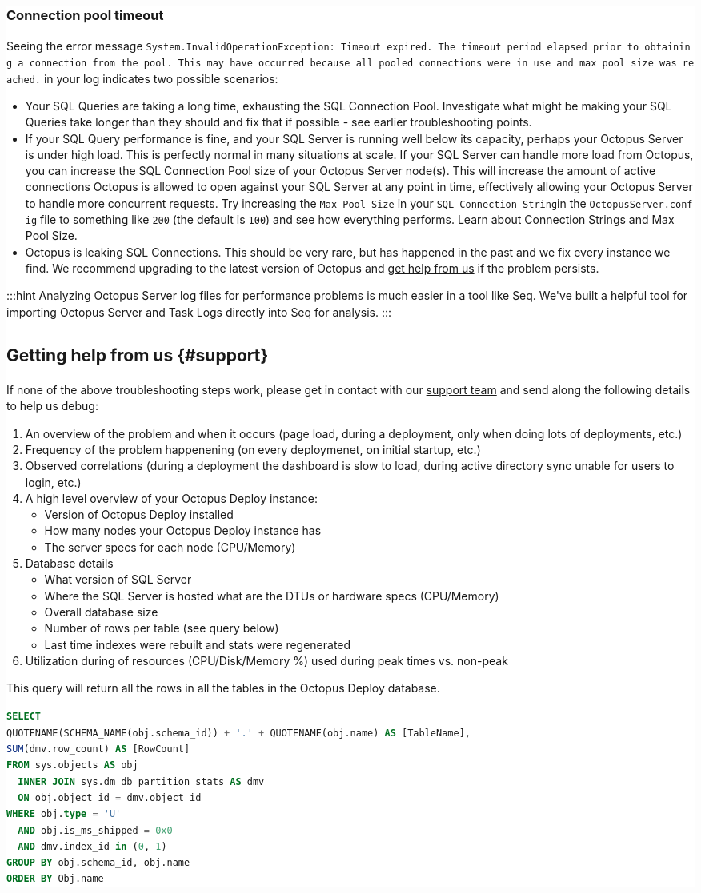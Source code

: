 ### Connection pool timeout

Seeing the error message `System.InvalidOperationException: Timeout expired. The timeout period elapsed prior to obtaining a connection from the pool. This may have occurred because all pooled connections were in use and max pool size was reached.` in your log indicates two possible scenarios:

- Your SQL Queries are taking a long time, exhausting the SQL Connection Pool. Investigate what might be making your SQL Queries take longer than they should and fix that if possible - see earlier troubleshooting points.
- If your SQL Query performance is fine, and your SQL Server is running well below its capacity, perhaps your Octopus Server is under high load. This is perfectly normal in many situations at scale. If your SQL Server can handle more load from Octopus, you can increase the SQL Connection Pool size of your Octopus Server node(s). This will increase the amount of active connections Octopus is allowed to open against your SQL Server at any point in time, effectively allowing your Octopus Server to handle more concurrent requests. Try increasing the `Max Pool Size` in your `SQL Connection String`in the `OctopusServer.config` file to something like `200` (the default is `100`) and see how everything performs. Learn about [Connection Strings and Max Pool Size](https://msdn.microsoft.com/en-us/library/system.data.sqlclient.sqlconnection.connectionstring).
- Octopus is leaking SQL Connections. This should be very rare, but has happened in the past and we fix every instance we find. We recommend upgrading to the latest version of Octopus and [get help from us](#support) if the problem persists.

:::hint
Analyzing Octopus Server log files for performance problems is much easier in a tool like [Seq](https://getseq.net). We've built a [helpful tool](https://github.com/OctopusDeploy/SeqFlatFileImport) for importing Octopus Server and Task Logs directly into Seq for analysis.
:::

## Getting help from us {#support}

If none of the above troubleshooting steps work, please get in contact with our [support team](https://octopus.com/support) and send along the following details to help us debug:

1. An overview of the problem and when it occurs (page load, during a deployment, only when doing lots of deployments, etc.)
1. Frequency of the problem happenening (on every deploymenet, on initial startup, etc.)
1. Observed correlations (during a deployment the dashboard is slow to load, during active directory sync unable for users to login, etc.)
1. A high level overview of your Octopus Deploy instance:
    - Version of Octopus Deploy installed
    - How many nodes your Octopus Deploy instance has
    - The server specs for each node (CPU/Memory)       
1. Database details
    - What version of SQL Server
    - Where the SQL Server is hosted what are the DTUs or hardware specs (CPU/Memory)    
    - Overall database size
    - Number of rows per table (see query below)
    - Last time indexes were rebuilt and stats were regenerated
1. Utilization during of resources (CPU/Disk/Memory %) used during peak times vs. non-peak

This query will return all the rows in all the tables in the Octopus Deploy database.

```SQL
SELECT
QUOTENAME(SCHEMA_NAME(obj.schema_id)) + '.' + QUOTENAME(obj.name) AS [TableName],
SUM(dmv.row_count) AS [RowCount]
FROM sys.objects AS obj
  INNER JOIN sys.dm_db_partition_stats AS dmv
  ON obj.object_id = dmv.object_id
WHERE obj.type = 'U'
  AND obj.is_ms_shipped = 0x0
  AND dmv.index_id in (0, 1)
GROUP BY obj.schema_id, obj.name
ORDER BY Obj.name
```
